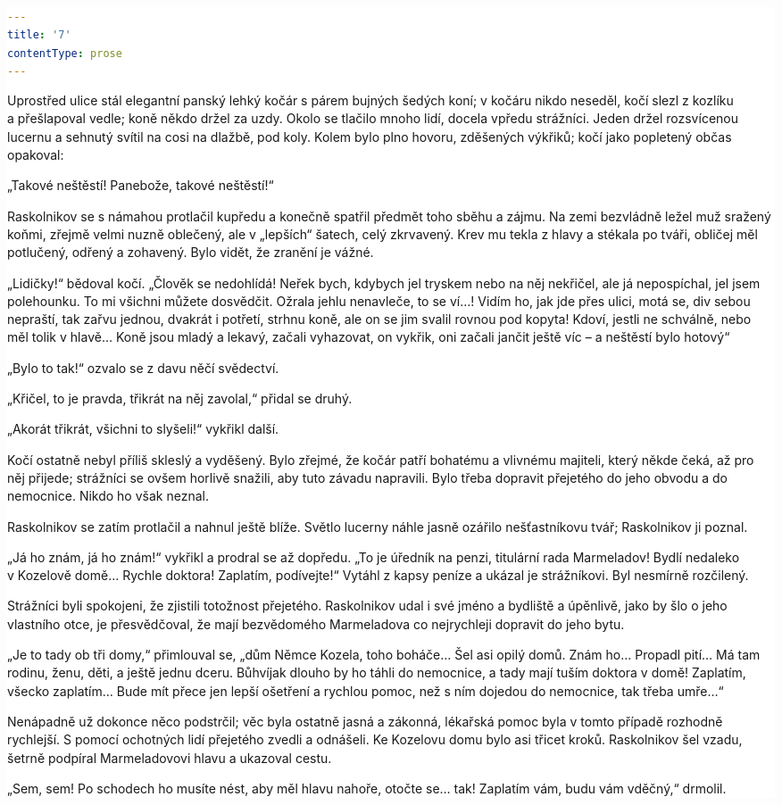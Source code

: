 ```yaml
---
title: '7'
contentType: prose
---
```


Uprostřed ulice stál elegantní panský lehký kočár s párem bujných šedých koní; v kočáru nikdo neseděl, kočí slezl z kozlíku a přešlapoval vedle; koně někdo držel za uzdy. Okolo se tlačilo mnoho lidí, docela vpředu strážníci. Jeden držel rozsvícenou lucernu a sehnutý svítil na cosi na dlažbě, pod koly. Kolem bylo plno hovoru, zděšených výkřiků; kočí jako popletený občas opakoval:

„Takové neštěstí! Panebože, takové neštěstí!“

Raskolnikov se s námahou protlačil kupředu a konečně spatřil předmět toho sběhu a zájmu. Na zemi bezvládně ležel muž sražený koňmi, zřejmě velmi nuzně oblečený, ale v „lepších“ šatech, celý zkrvavený. Krev mu tekla z hlavy a stékala po tváři, obličej měl potlučený, odřený a zohavený. Bylo vidět, že zranění je vážné.

„Lidičky!“ bědoval kočí. „Člověk se nedohlídá! Neřek bych, kdy­bych jel tryskem nebo na něj nekřičel, ale já nepospíchal, jel jsem polehounku. To mi všichni můžete dosvědčit. Ožrala jehlu nenavleče, to se ví…! Vidím ho, jak jde přes ulici, motá se, div sebou nepraští, tak zařvu jednou, dvakrát i potřetí, strhnu koně, ale on se jim svalil rovnou pod kopyta! Kdoví, jestli ne schválně, nebo měl tolik v hlavě… Koně jsou mladý a lekavý, začali vyhazovat, on vykřik, oni začali jančit ještě víc – a neštěstí bylo hotový“

„Bylo to tak!“ ozvalo se z davu něčí svědectví.

„Křičel, to je pravda, třikrát na něj zavolal,“ přidal se druhý.

„Akorát třikrát, všichni to slyšeli!“ vykřikl další.

Kočí ostatně nebyl příliš skleslý a vyděšený. Bylo zřejmé, že kočár patří bohatému a vlivnému majiteli, který někde čeká, až pro něj přijede; strážníci se ovšem horlivě snažili, aby tuto závadu napravili. Bylo třeba dopravit přejetého do jeho obvodu a do nemocnice. Nikdo ho však neznal.

Raskolnikov se zatím protlačil a nahnul ještě blíže. Světlo lucerny náhle jasně ozářilo nešťastníkovu tvář; Raskolnikov ji poznal.

„Já ho znám, já ho znám!“ vykřikl a prodral se až dopředu. „To je úředník na penzi, titulární rada Marmeladov! Bydlí nedaleko v Kozelově domě… Rychle doktora! Zaplatím, podívejte!“ Vytáhl z kapsy peníze a ukázal je strážníkovi. Byl nesmírně rozčilený.

Strážníci byli spokojeni, že zjistili totožnost přejetého. Raskolnikov udal i své jméno a bydliště a úpěnlivě, jako by šlo o jeho vlastního otce, je přesvědčoval, že mají bezvědomého Marmeladova co nejrychleji dopravit do jeho bytu.

„Je to tady ob tři domy,“ přimlouval se, „dům Němce Kozela, toho boháče… Šel asi opilý domů. Znám ho… Propadl pití… Má tam rodinu, ženu, děti, a ještě jednu dceru. Bůhvíjak dlouho by ho táhli do nemocnice, a tady mají tuším doktora v domě! Zaplatím, všecko zaplatím… Bude mít přece jen lepší ošetření a rychlou pomoc, než s ním dojedou do nemocnice, tak třeba umře…“

Nenápadně už dokonce něco podstrčil; věc byla ostatně jasná a zákonná, lékařská pomoc byla v tomto případě rozhodně rychlejší. S pomocí ochotných lidí přejetého zvedli a odnášeli. Ke Kozelovu domu bylo asi třicet kroků. Raskolnikov šel vzadu, šetrně podpíral Marmeladovovi hlavu a ukazoval cestu.

„Sem, sem! Po schodech ho musíte nést, aby měl hlavu nahoře, otočte se… tak! Zaplatím vám, budu vám vděčný,“ drmolil.
